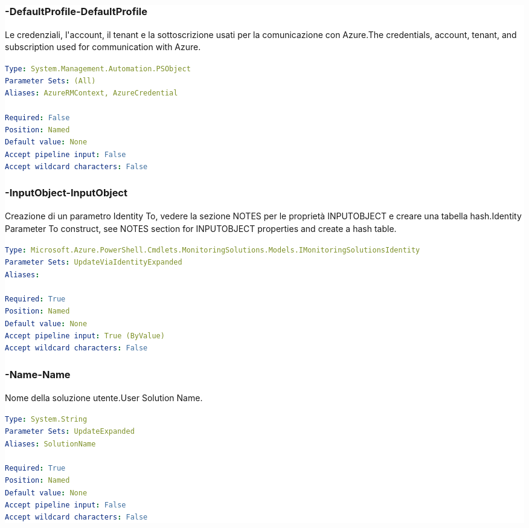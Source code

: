 ### <span data-ttu-id="49557-115">-DefaultProfile</span><span class="sxs-lookup"><span data-stu-id="49557-115">-DefaultProfile</span></span>
<span data-ttu-id="49557-116">Le credenziali, l'account, il tenant e la sottoscrizione usati per la comunicazione con Azure.</span><span class="sxs-lookup"><span data-stu-id="49557-116">The credentials, account, tenant, and subscription used for communication with Azure.</span></span>

```yaml
Type: System.Management.Automation.PSObject
Parameter Sets: (All)
Aliases: AzureRMContext, AzureCredential

Required: False
Position: Named
Default value: None
Accept pipeline input: False
Accept wildcard characters: False
```

### <span data-ttu-id="49557-117">-InputObject</span><span class="sxs-lookup"><span data-stu-id="49557-117">-InputObject</span></span>
<span data-ttu-id="49557-118">Creazione di un parametro Identity To, vedere la sezione NOTES per le proprietà INPUTOBJECT e creare una tabella hash.</span><span class="sxs-lookup"><span data-stu-id="49557-118">Identity Parameter To construct, see NOTES section for INPUTOBJECT properties and create a hash table.</span></span>

```yaml
Type: Microsoft.Azure.PowerShell.Cmdlets.MonitoringSolutions.Models.IMonitoringSolutionsIdentity
Parameter Sets: UpdateViaIdentityExpanded
Aliases:

Required: True
Position: Named
Default value: None
Accept pipeline input: True (ByValue)
Accept wildcard characters: False
```

### <span data-ttu-id="49557-119">-Name</span><span class="sxs-lookup"><span data-stu-id="49557-119">-Name</span></span>
<span data-ttu-id="49557-120">Nome della soluzione utente.</span><span class="sxs-lookup"><span data-stu-id="49557-120">User Solution Name.</span></span>

```yaml
Type: System.String
Parameter Sets: UpdateExpanded
Aliases: SolutionName

Required: True
Position: Named
Default value: None
Accept pipeline input: False
Accept wildcard characters: False
```
